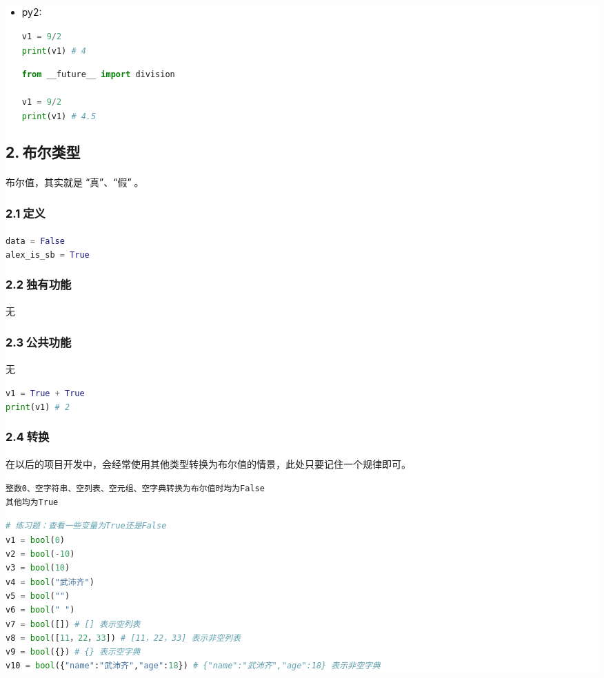 - py2:

  ```python
  v1 = 9/2 
  print(v1) # 4
  ```

  ```python
  from __future__ import division 
  
  v1 = 9/2 
  print(v1) # 4.5
  ```

  

## 2. 布尔类型

布尔值，其实就是 “真”、“假” 。

### 2.1 定义

```python
data = False
alex_is_sb = True
```

### 2.2 独有功能

无

### 2.3 公共功能

无

```python
v1 = True + True
print(v1) # 2
```

### 2.4 转换

在以后的项目开发中，会经常使用其他类型转换为布尔值的情景，此处只要记住一个规律即可。

```
整数0、空字符串、空列表、空元组、空字典转换为布尔值时均为False
其他均为True
```

```python
# 练习题：查看一些变量为True还是False
v1 = bool(0)
v2 = bool(-10)
v3 = bool(10)
v4 = bool("武沛齐")
v5 = bool("")
v6 = bool(" ")
v7 = bool([]) # [] 表示空列表
v8 = bool([11，22，33]) # [11，22，33] 表示非空列表
v9 = bool({}) # {} 表示空字典
v10 = bool({"name":"武沛齐","age":18}) # {"name":"武沛齐","age":18} 表示非空字典
```
